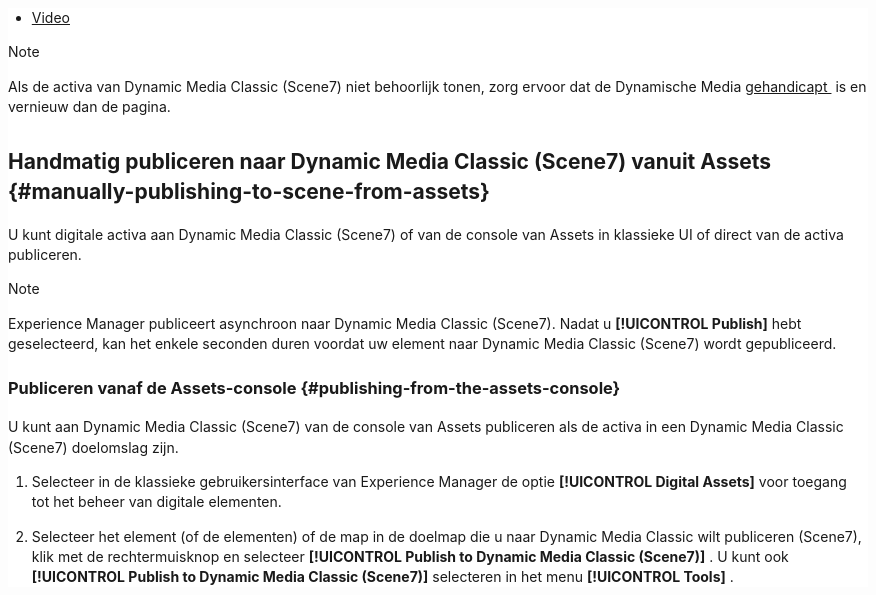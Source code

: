 * [Video](/help/sites-classic-ui-authoring/manage-assets-classic-s7-video.md)

>[!NOTE]
>
>Als de activa van Dynamic Media Classic (Scene7) niet behoorlijk tonen, zorg ervoor dat de Dynamische Media [&#x200B; gehandicapt &#x200B;](/help/assets/config-dynamic.md#disabling-dynamic-media) is en vernieuw dan de pagina.

## Handmatig publiceren naar Dynamic Media Classic (Scene7) vanuit Assets {#manually-publishing-to-scene-from-assets}

U kunt digitale activa aan Dynamic Media Classic (Scene7) of van de console van Assets in klassieke UI of direct van de activa publiceren.

>[!NOTE]
>
>Experience Manager publiceert asynchroon naar Dynamic Media Classic (Scene7). Nadat u **[!UICONTROL Publish]** hebt geselecteerd, kan het enkele seconden duren voordat uw element naar Dynamic Media Classic (Scene7) wordt gepubliceerd.
>

### Publiceren vanaf de Assets-console {#publishing-from-the-assets-console}

U kunt aan Dynamic Media Classic (Scene7) van de console van Assets publiceren als de activa in een Dynamic Media Classic (Scene7) doelomslag zijn.

1. Selecteer in de klassieke gebruikersinterface van Experience Manager de optie **[!UICONTROL Digital Assets]** voor toegang tot het beheer van digitale elementen.

1. Selecteer het element (of de elementen) of de map in de doelmap die u naar Dynamic Media Classic wilt publiceren (Scene7), klik met de rechtermuisknop en selecteer **[!UICONTROL Publish to Dynamic Media Classic (Scene7)]** . U kunt ook **[!UICONTROL Publish to Dynamic Media Classic (Scene7)]** selecteren in het menu **[!UICONTROL Tools]** .
